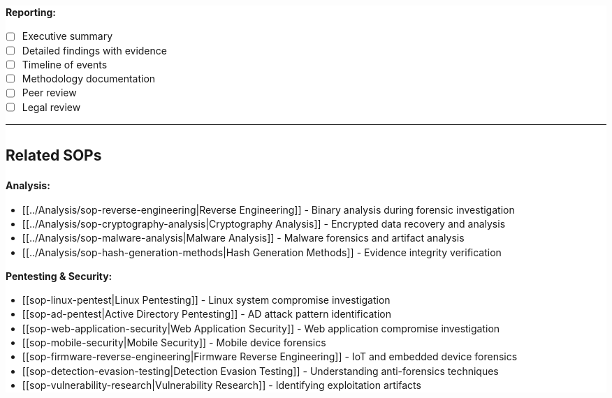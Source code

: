 **Reporting:**
- [ ] Executive summary
- [ ] Detailed findings with evidence
- [ ] Timeline of events
- [ ] Methodology documentation
- [ ] Peer review
- [ ] Legal review

---

## Related SOPs

**Analysis:**
- [[../Analysis/sop-reverse-engineering|Reverse Engineering]] - Binary analysis during forensic investigation
- [[../Analysis/sop-cryptography-analysis|Cryptography Analysis]] - Encrypted data recovery and analysis
- [[../Analysis/sop-malware-analysis|Malware Analysis]] - Malware forensics and artifact analysis
- [[../Analysis/sop-hash-generation-methods|Hash Generation Methods]] - Evidence integrity verification

**Pentesting & Security:**
- [[sop-linux-pentest|Linux Pentesting]] - Linux system compromise investigation
- [[sop-ad-pentest|Active Directory Pentesting]] - AD attack pattern identification
- [[sop-web-application-security|Web Application Security]] - Web application compromise investigation
- [[sop-mobile-security|Mobile Security]] - Mobile device forensics
- [[sop-firmware-reverse-engineering|Firmware Reverse Engineering]] - IoT and embedded device forensics
- [[sop-detection-evasion-testing|Detection Evasion Testing]] - Understanding anti-forensics techniques
- [[sop-vulnerability-research|Vulnerability Research]] - Identifying exploitation artifacts